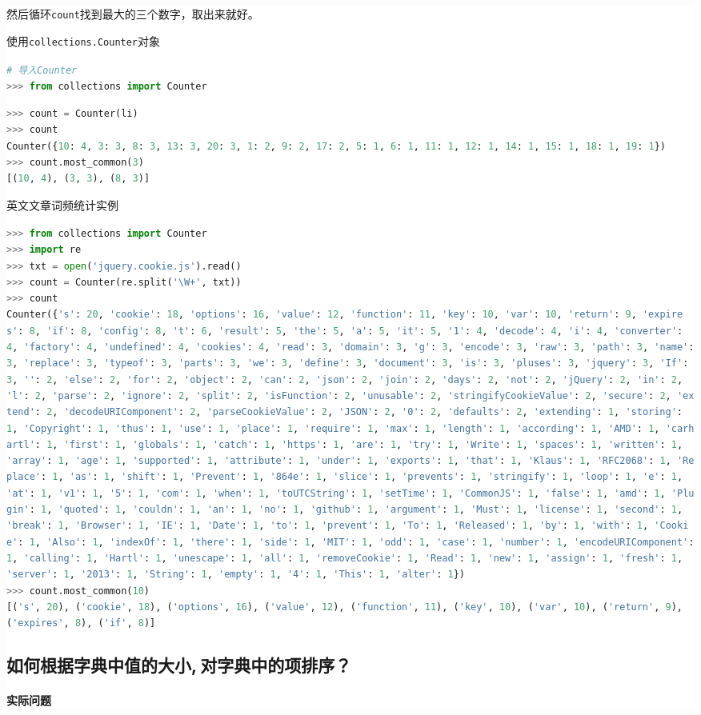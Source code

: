 然后循环`count`找到最大的三个数字，取出来就好。

使用`collections.Counter`对象

```python
# 导入Counter
>>> from collections import Counter
```

```python
>>> count = Counter(li)
>>> count
Counter({10: 4, 3: 3, 8: 3, 13: 3, 20: 3, 1: 2, 9: 2, 17: 2, 5: 1, 6: 1, 11: 1, 12: 1, 14: 1, 15: 1, 18: 1, 19: 1})
>>> count.most_common(3)
[(10, 4), (3, 3), (8, 3)]
```

英文文章词频统计实例

```python
>>> from collections import Counter
>>> import re
>>> txt = open('jquery.cookie.js').read()
>>> count = Counter(re.split('\W+', txt))
>>> count
Counter({'s': 20, 'cookie': 18, 'options': 16, 'value': 12, 'function': 11, 'key': 10, 'var': 10, 'return': 9, 'expires': 8, 'if': 8, 'config': 8, 't': 6, 'result': 5, 'the': 5, 'a': 5, 'it': 5, '1': 4, 'decode': 4, 'i': 4, 'converter': 4, 'factory': 4, 'undefined': 4, 'cookies': 4, 'read': 3, 'domain': 3, 'g': 3, 'encode': 3, 'raw': 3, 'path': 3, 'name': 3, 'replace': 3, 'typeof': 3, 'parts': 3, 'we': 3, 'define': 3, 'document': 3, 'is': 3, 'pluses': 3, 'jquery': 3, 'If': 3, '': 2, 'else': 2, 'for': 2, 'object': 2, 'can': 2, 'json': 2, 'join': 2, 'days': 2, 'not': 2, 'jQuery': 2, 'in': 2, 'l': 2, 'parse': 2, 'ignore': 2, 'split': 2, 'isFunction': 2, 'unusable': 2, 'stringifyCookieValue': 2, 'secure': 2, 'extend': 2, 'decodeURIComponent': 2, 'parseCookieValue': 2, 'JSON': 2, '0': 2, 'defaults': 2, 'extending': 1, 'storing': 1, 'Copyright': 1, 'thus': 1, 'use': 1, 'place': 1, 'require': 1, 'max': 1, 'length': 1, 'according': 1, 'AMD': 1, 'carhartl': 1, 'first': 1, 'globals': 1, 'catch': 1, 'https': 1, 'are': 1, 'try': 1, 'Write': 1, 'spaces': 1, 'written': 1, 'array': 1, 'age': 1, 'supported': 1, 'attribute': 1, 'under': 1, 'exports': 1, 'that': 1, 'Klaus': 1, 'RFC2068': 1, 'Replace': 1, 'as': 1, 'shift': 1, 'Prevent': 1, '864e': 1, 'slice': 1, 'prevents': 1, 'stringify': 1, 'loop': 1, 'e': 1, 'at': 1, 'v1': 1, '5': 1, 'com': 1, 'when': 1, 'toUTCString': 1, 'setTime': 1, 'CommonJS': 1, 'false': 1, 'amd': 1, 'Plugin': 1, 'quoted': 1, 'couldn': 1, 'an': 1, 'no': 1, 'github': 1, 'argument': 1, 'Must': 1, 'license': 1, 'second': 1, 'break': 1, 'Browser': 1, 'IE': 1, 'Date': 1, 'to': 1, 'prevent': 1, 'To': 1, 'Released': 1, 'by': 1, 'with': 1, 'Cookie': 1, 'Also': 1, 'indexOf': 1, 'there': 1, 'side': 1, 'MIT': 1, 'odd': 1, 'case': 1, 'number': 1, 'encodeURIComponent': 1, 'calling': 1, 'Hartl': 1, 'unescape': 1, 'all': 1, 'removeCookie': 1, 'Read': 1, 'new': 1, 'assign': 1, 'fresh': 1, 'server': 1, '2013': 1, 'String': 1, 'empty': 1, '4': 1, 'This': 1, 'alter': 1})
>>> count.most_common(10)
[('s', 20), ('cookie', 18), ('options', 16), ('value', 12), ('function', 11), ('key', 10), ('var', 10), ('return', 9), ('expires', 8), ('if', 8)]
```

## 如何根据字典中值的大小, 对字典中的项排序？

**实际问题**
